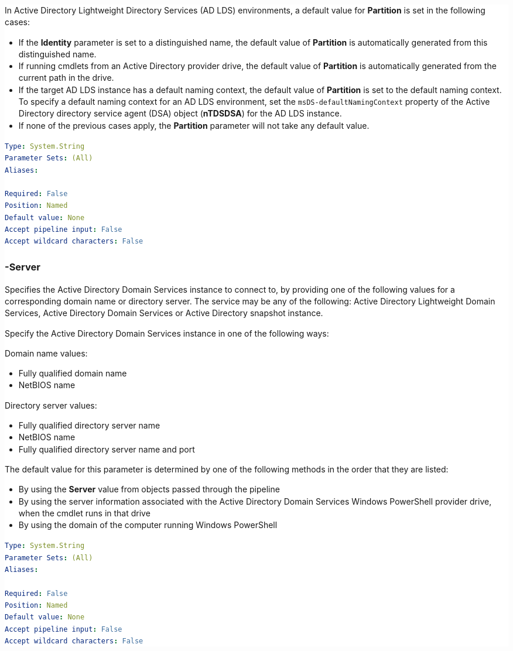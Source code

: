 In Active Directory Lightweight Directory Services (AD LDS) environments, a default value for
**Partition** is set in the following cases:

- If the **Identity** parameter is set to a distinguished name, the default value of **Partition**
  is automatically generated from this distinguished name.
- If running cmdlets from an Active Directory provider drive, the default value of **Partition** is
  automatically generated from the current path in the drive.
- If the target AD LDS instance has a default naming context, the default value of **Partition** is
  set to the default naming context. To specify a default naming context for an AD LDS environment,
  set the `msDS-defaultNamingContext` property of the Active Directory directory service agent
  (DSA) object (**nTDSDSA**) for the AD LDS instance.
- If none of the previous cases apply, the **Partition** parameter will not take any default value.

```yaml
Type: System.String
Parameter Sets: (All)
Aliases: 

Required: False
Position: Named
Default value: None
Accept pipeline input: False
Accept wildcard characters: False
```

### -Server

Specifies the Active Directory Domain Services instance to connect to, by providing one of the
following values for a corresponding domain name or directory server. The service may be any of the
following: Active Directory Lightweight Domain Services, Active Directory Domain Services or Active
Directory snapshot instance.

Specify the Active Directory Domain Services instance in one of the following ways:

Domain name values:

- Fully qualified domain name
- NetBIOS name

Directory server values:

- Fully qualified directory server name
- NetBIOS name
- Fully qualified directory server name and port

The default value for this parameter is determined by one of the following methods in the order that
they are listed:

- By using the **Server** value from objects passed through the pipeline
- By using the server information associated with the Active Directory Domain Services Windows
  PowerShell provider drive, when the cmdlet runs in that drive
- By using the domain of the computer running Windows PowerShell

```yaml
Type: System.String
Parameter Sets: (All)
Aliases: 

Required: False
Position: Named
Default value: None
Accept pipeline input: False
Accept wildcard characters: False
```
